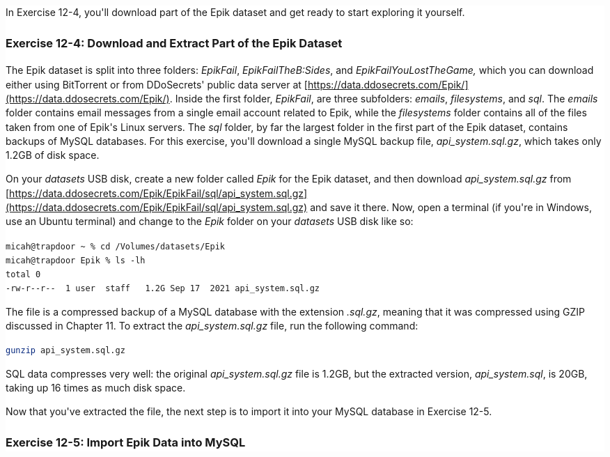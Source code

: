 In Exercise 12-4, you'll download part of the Epik dataset and get ready
to start exploring it yourself.




### Exercise 12-4: Download and Extract Part of the Epik Dataset

The Epik dataset is split into three folders: *EpikFail*,
*EpikFailTheB:Sides*, and *EpikFailYouLostTheGame,* which you can
download either using BitTorrent or from DDoSecrets' public data server
at
[https://data.ddosecrets.com/Epik/](https://data.ddosecrets.com/Epik/).
Inside the first folder, *EpikFail*, are three subfolders: *emails*,
*filesystems*, and *sql*. The *emails* folder contains email messages
from a single email account related to Epik, while the *filesystems*
folder contains all of the files taken from one of Epik's Linux servers.
The *sql* folder, by far the largest folder in the first part of the
Epik dataset, contains backups of MySQL databases. For this exercise,
you'll download a single MySQL backup file, *api\_system.sql.gz*, which
takes only 1.2GB of disk space.

On your *datasets* USB disk, create a new folder called *Epik* for the
Epik dataset, and then download *api\_system.sql.gz* from
[https://data.ddosecrets.com/Epik/EpikFail/sql/api_system.sql.gz](https://data.ddosecrets.com/Epik/EpikFail/sql/api_system.sql.gz)
and save it there. Now, open a terminal (if you're in Windows, use an
Ubuntu terminal) and change to the *Epik* folder on your *datasets* USB
disk like so:

```
micah@trapdoor ~ % cd /Volumes/datasets/Epik
micah@trapdoor Epik % ls -lh
total 0
-rw-r--r--  1 user  staff   1.2G Sep 17  2021 api_system.sql.gz
```

The file is a compressed backup of a MySQL database with the extension
*.sql.gz*, meaning that it was compressed using GZIP discussed in
Chapter 11. To extract the
*api_system.sql.gz* file, run the following command:

```sh
gunzip api_system.sql.gz
```

SQL data compresses very well: the original *api\_system.sql.gz* file is
1.2GB, but the extracted version, *api\_system.sql*, is 20GB, taking up
16 times as much disk space.

Now that you've extracted the file, the next step is to import it into
your MySQL database in Exercise 12-5.



### Exercise 12-5: Import Epik Data into MySQL
